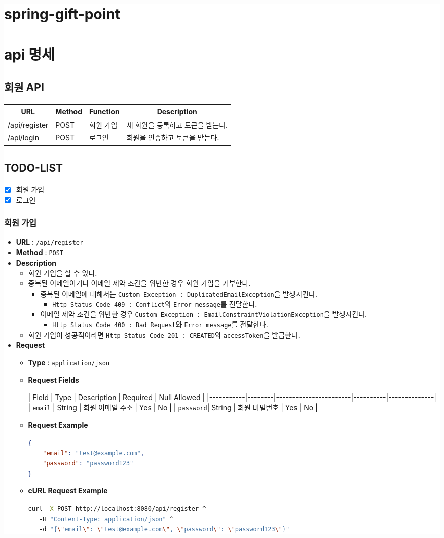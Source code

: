 
# spring-gift-point

# api 명세

## 회원 API

| URL                    | Method | Function      | Description                             |
|------------------------|--------|---------------|-----------------------------------------|
| /api/register   | POST   | 회원 가입 | 새 회원을 등록하고 토큰을 받는다.      |
| /api/login     | POST   | 로그인 | 회원을 인증하고 토큰을 받는다.         |

## TODO-LIST

- [x] 회원 가입
- [x] 로그인

### 회원 가입

- **URL** : `/api/register`
- **Method** : `POST`
- **Description**
    - 회원 가입을 할 수 있다.
    - 중복된 이메일이거나 이메일 제약 조건을 위반한 경우 회원 가입을 거부한다.
        - 중복된 이메일에 대해서는 `Custom Exception : DuplicatedEmailException`을 발생시킨다.
            - `Http Status Code 409 : Conflict`와 `Error message`를 전달한다.
        - 이메일 제약 조건을 위반한 경우 `Custom Exception : EmailConstraintViolationException`을 발생시킨다.
            - `Http Status Code 400 : Bad Request`와 `Error message`를 전달한다.
    - 회원 가입이 성공적이라면 `Http Status Code 201 : CREATED`와 `accessToken`을 발급한다.
- **Request**
    - **Type** : `application/json`
    - **Request Fields**

      | Field     | Type   | Description           | Required | Null Allowed |
          |-----------|--------|-----------------------|----------|--------------|
      | `email`   | String | 회원 이메일 주소     | Yes      | No           |
      | `password`| String | 회원 비밀번호         | Yes      | No           |
    - **Request Example**
      ```json
      {
          "email": "test@example.com",
          "password": "password123"
      }
      ```
    - **cURL Request Example**
       ```sh
       curl -X POST http://localhost:8080/api/register ^
          -H "Content-Type: application/json" ^
          -d "{\"email\": \"test@example.com\", \"password\": \"password123\"}"
